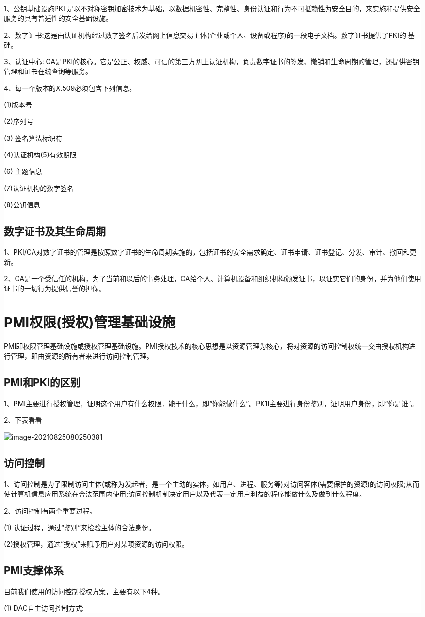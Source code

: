 1、公钥基础设施PKI 是以不对称密钥加密技术为基础，以数据机密性、完整性、身份认证和行为不可抵赖性为安全目的，来实施和提供安全服务的具有普适性的安全基础设施。

2、数字证书:这是由认证机构经过数字签名后发给网上信息交易主体(企业或个人、设备或程序)的一段电子文档。数字证书提供了PKI的 基础。

3、认证中心: CA是PKI的核心。它是公正、权威、可信的第三方网上认证机构，负责数字证书的签发、撤销和生命周期的管理，还提供密钥管理和证书在线查询等服务。

4、每一个版本的X.509必须包含下列信息。

(1)版本号

(2)序列号

(3) 签名算法标识符

(4)认证机构(5)有效期限

(6) 主题信息

(7)认证机构的数字签名

(8)公钥信息

## 数字证书及其生命周期

1、PKI/CA对数字证书的管理是按照数字证书的生命周期实施的，包括证书的安全需求确定、证书申请、证书登记、分发、审计、撤回和更新。

2、CA是一个受信任的机构，为了当前和以后的事务处理，CA给个人、计算机设备和组织机构颁发证书，以证实它们的身份，并为他们使用证书的一切行为提供信誉的担保。

# PMI权限(授权)管理基础设施

PMI即权限管理基础设施或授权管理基础设施。PMI授权技术的核心思想是以资源管理为核心，将对资源的访问控制权统一交由授权机构进行管理，即由资源的所有者来进行访问控制管理。

## PMI和PKI的区别

1、PMI主要进行授权管理，证明这个用户有什么权限，能干什么，即“你能做什么”。PK1I主要进行身份鉴别，证明用户身份，即“你是谁”。

2、下表看看

![image-20210825080250381](https://luckly007.oss-cn-beijing.aliyuncs.com/image/image-20210825080250381.png)

## 访问控制

1、访问控制是为了限制访问主体(或称为发起者，是一个主动的实体，如用户、进程、服务等)对访问客体(需要保护的资源)的访问权限;从而使计算机信息应用系统在合法范围内使用;访问控制机制决定用户以及代表一定用户利益的程序能做什么及做到什么程度。

2、访问控制有两个重要过程。

(1) 认证过程，通过“鉴别”来检验主体的合法身份。

(2)授权管理，通过“授权”来赋予用户对某项资源的访问权限。


##  PMI支撑体系

目前我们使用的访问控制授权方案，主要有以下4种。

(1) DAC自主访问控制方式:

